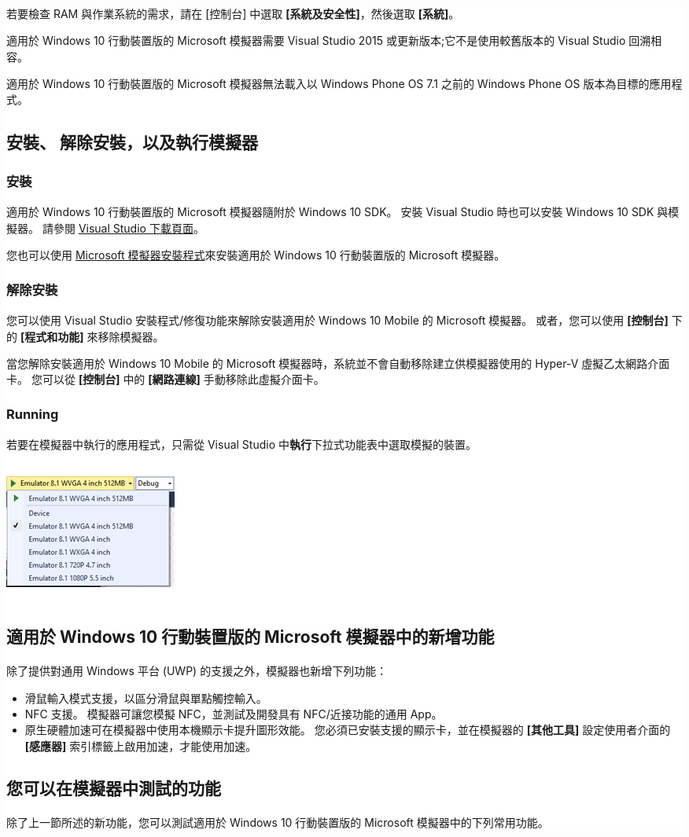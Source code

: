 若要檢查 RAM 與作業系統的需求，請在 [控制台] 中選取 **\[系統及安全性\]**，然後選取 **\[系統\]**。

適用於 Windows 10 行動裝置版的 Microsoft 模擬器需要 Visual Studio 2015 或更新版本;它不是使用較舊版本的 Visual Studio 回溯相容。

適用於 Windows 10 行動裝置版的 Microsoft 模擬器無法載入以 Windows Phone OS 7.1 之前的 Windows Phone OS 版本為目標的應用程式。

## <a name="installing-uninstalling-and-running-the-emulator"></a>安裝、 解除安裝，以及執行模擬器

### <a name="installing"></a>安裝
適用於 Windows 10 行動裝置版的 Microsoft 模擬器隨附於 Windows 10 SDK。 安裝 Visual Studio 時也可以安裝 Windows 10 SDK 與模擬器。 請參閱 [Visual Studio 下載頁面](https://go.microsoft.com/fwlink/p/?LinkId=534785)。

您也可以使用 [Microsoft 模擬器安裝程式](https://go.microsoft.com/fwlink/p/?LinkID=615095)來安裝適用於 Windows 10 行動裝置版的 Microsoft 模擬器。

### <a name="uninstalling"></a>解除安裝

您可以使用 Visual Studio 安裝程式/修復功能來解除安裝適用於 Windows 10 Mobile 的 Microsoft 模擬器。 或者，您可以使用 **\[控制台\]** 下的 **\[程式和功能\]** 來移除模擬器。

當您解除安裝適用於 Windows 10 Mobile 的 Microsoft 模擬器時，系統並不會自動移除建立供模擬器使用的 Hyper-V 虛擬乙太網路介面卡。 您可以從 **\[控制台\]** 中的 **\[網路連線\]** 手動移除此虛擬介面卡。

### <a name="running"></a>Running

若要在模擬器中執行的應用程式，只需從 Visual Studio 中**執行**下拉式功能表中選取模擬的裝置。

![可以用於解析度、大小及記憶體的模擬器](images/em-list.png)

## <a name="whats-new-in-microsoft-emulator-for-windows-10-mobile"></a>適用於 Windows 10 行動裝置版的 Microsoft 模擬器中的新增功能

除了提供對通用 Windows 平台 (UWP) 的支援之外，模擬器也新增下列功能：

-   滑鼠輸入模式支援，以區分滑鼠與單點觸控輸入。
-   NFC 支援。 模擬器可讓您模擬 NFC，並測試及開發具有 NFC/近接功能的通用 App。
-   原生硬體加速可在模擬器中使用本機顯示卡提升圖形效能。 您必須已安裝支援的顯示卡，並在模擬器的 **\[其他工具\]** 設定使用者介面的 **\[感應器\]** 索引標籤上啟用加速，才能使用加速。

## <a name="features-that-you-can-test-in-the-emulator"></a>您可以在模擬器中測試的功能

除了上一節所述的新功能，您可以測試適用於 Windows 10 行動裝置版的 Microsoft 模擬器中的下列常用功能。
